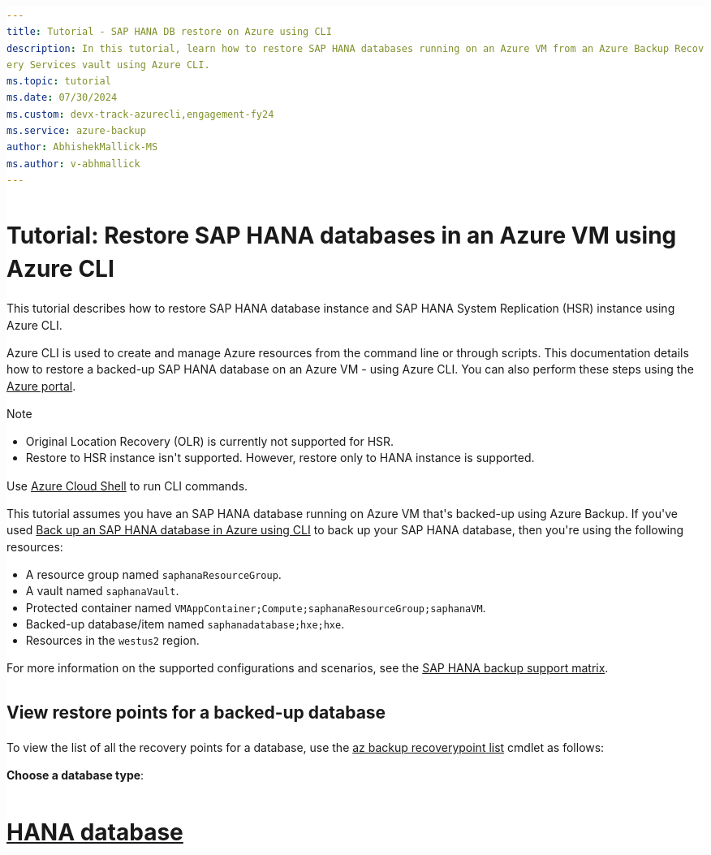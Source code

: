 ```yaml
---
title: Tutorial - SAP HANA DB restore on Azure using CLI 
description: In this tutorial, learn how to restore SAP HANA databases running on an Azure VM from an Azure Backup Recovery Services vault using Azure CLI.
ms.topic: tutorial
ms.date: 07/30/2024
ms.custom: devx-track-azurecli,engagement-fy24
ms.service: azure-backup
author: AbhishekMallick-MS
ms.author: v-abhmallick
---
```


# Tutorial: Restore SAP HANA databases in an Azure VM using Azure CLI

This tutorial describes how to restore SAP HANA database instance and SAP HANA System Replication (HSR) instance using Azure CLI.

Azure CLI is used to create and manage Azure resources from the command line or through scripts. This documentation details how to restore a backed-up SAP HANA database on an Azure VM - using Azure CLI. You can also perform these steps using the [Azure portal](./sap-hana-db-restore.md).

>[!Note]
>- Original Location Recovery (OLR) is currently not supported for HSR.
>- Restore to HSR instance isn't supported. However, restore only to HANA instance is supported.

Use [Azure Cloud Shell](tutorial-sap-hana-backup-cli.md) to run CLI commands.

This tutorial assumes you have an SAP HANA database running on Azure VM that's backed-up using Azure Backup. If you've used [Back up an SAP HANA database in Azure using CLI](tutorial-sap-hana-backup-cli.md) to back up your SAP HANA database, then you're using the following resources:

* A resource group named `saphanaResourceGroup`.
* A vault named `saphanaVault`.
* Protected container named `VMAppContainer;Compute;saphanaResourceGroup;saphanaVM`.
* Backed-up database/item named `saphanadatabase;hxe;hxe`.
* Resources in the `westus2` region.

For more information on the supported configurations and scenarios, see the [SAP HANA backup support matrix](sap-hana-backup-support-matrix.md).

## View restore points for a backed-up database

To view the list of all the recovery points for a database, use the [az backup recoverypoint list](/cli/azure/backup/recoverypoint#az-backup-recoverypoint-show-log-chain) cmdlet as follows:

**Choose a database type**:

# [HANA database](#tab/hana-database)
